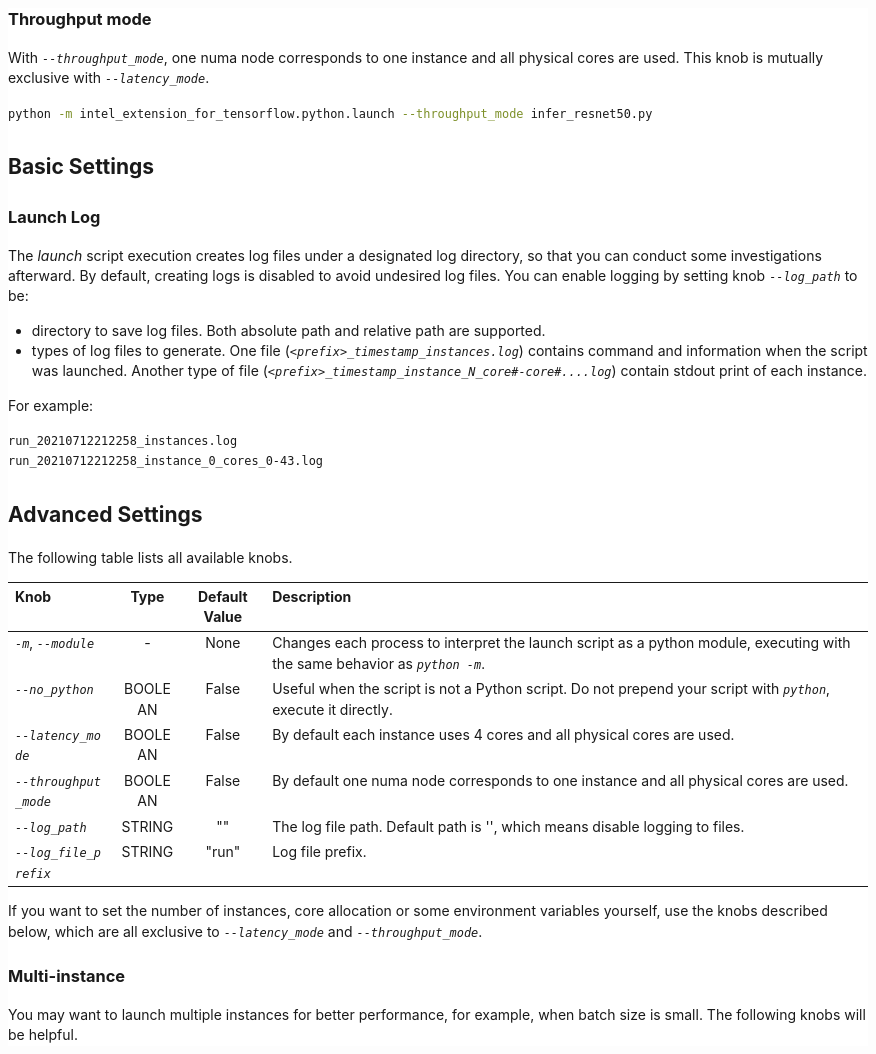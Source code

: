 ### Throughput mode

With *```--throughput_mode```*, one numa node corresponds to one instance and all physical cores are used. This knob is mutually exclusive with *```--latency_mode```*.

```bash
python -m intel_extension_for_tensorflow.python.launch --throughput_mode infer_resnet50.py
```

## Basic Settings

### Launch Log

The *launch* script execution creates log files under a designated log directory, so that you can conduct some investigations afterward. By default, creating logs is disabled to avoid undesired log files. You can enable logging by setting knob *```--log_path```* to be:

- directory to save log files. Both absolute path and relative path are supported.
- types of log files to generate. One file (*```<prefix>_timestamp_instances.log```*) contains command and information when the script was launched. Another type of file (*```<prefix>_timestamp_instance_N_core#-core#....log```*) contain stdout print of each instance.

For example:

```text
run_20210712212258_instances.log
run_20210712212258_instance_0_cores_0-43.log
```

## Advanced Settings

The following table lists all available knobs.

| Knob | Type | Default Value | Description |
| :-- | :--: | :--: | :-- |
| *```-m```*, *```--module```* | - | None | Changes each process to interpret the launch script as a python module, executing with the same behavior as *```python -m```*. |
| *```--no_python```* | BOOLEAN | False | Useful when the script is not a Python script. Do not prepend your script with *```python```*, execute it directly. |
| *```--latency_mode```* | BOOLEAN | False | By default each instance uses 4 cores and all physical cores are used. |
| *```--throughput_mode```* | BOOLEAN | False | By default one numa node corresponds to one instance and all physical cores are used. |
| *```--log_path```* | STRING | "" | The log file path. Default path is '', which means disable logging to files. |
| *```--log_file_prefix```* | STRING | "run" | Log file prefix. |

If you want to set the number of instances, core allocation or some environment variables yourself, use the knobs described below, which are all exclusive to *```--latency_mode```* and *```--throughput_mode```*.

### Multi-instance

You may want to launch multiple instances for better performance, for example, when batch size is small. The following knobs will be helpful.
